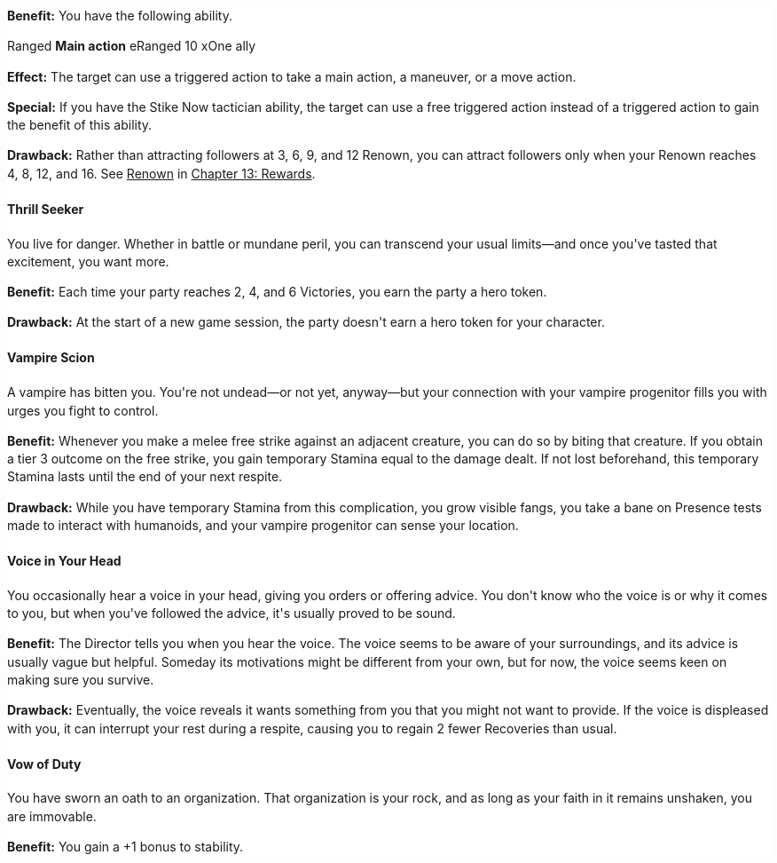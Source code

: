 **Benefit:** You have the following ability.

Ranged **Main action** eRanged 10 xOne ally

**Effect:** The target can use a triggered action to take a main action, a maneuver, or a move action.

**Special:** If you have the Stike Now tactician ability, the target can use a free triggered action instead of a triggered action to gain the benefit of this ability.

**Drawback:** Rather than attracting followers at 3, 6, 9, and 12 Renown, you can attract followers only when your Renown reaches 4, 8, 12, and 16. See [Renown](#page-364-6) in [Chapter 13: Rewards](#page-327-1).

#### Thrill Seeker

You live for danger. Whether in battle or mundane peril, you can transcend your usual limits—and once you've tasted that excitement, you want more.

**Benefit:** Each time your party reaches 2, 4, and 6 Victories, you earn the party a hero token.

**Drawback:** At the start of a new game session, the party doesn't earn a hero token for your character.

#### Vampire Scion

A vampire has bitten you. You're not undead—or not yet, anyway—but your connection with your vampire progenitor fills you with urges you fight to control.

**Benefit:** Whenever you make a melee free strike against an adjacent creature, you can do so by biting that creature. If you obtain a tier 3 outcome on the free strike, you gain temporary Stamina equal to the damage dealt. If not lost beforehand, this temporary Stamina lasts until the end of your next respite.

**Drawback:** While you have temporary Stamina from this complication, you grow visible fangs, you take a bane on Presence tests made to interact with humanoids, and your vampire progenitor can sense your location.

#### Voice in Your Head

You occasionally hear a voice in your head, giving you orders or offering advice. You don't know who the voice is or why it comes to you, but when you've followed the advice, it's usually proved to be sound.

**Benefit:** The Director tells you when you hear the voice. The voice seems to be aware of your surroundings, and its advice is usually vague but helpful. Someday its motivations might be different from your own, but for now, the voice seems keen on making sure you survive.

**Drawback:** Eventually, the voice reveals it wants something from you that you might not want to provide. If the voice is displeased with you, it can interrupt your rest during a respite, causing you to regain 2 fewer Recoveries than usual.

#### Vow of Duty

You have sworn an oath to an organization. That organization is your rock, and as long as your faith in it remains unshaken, you are immovable.

**Benefit:** You gain a +1 bonus to stability.
